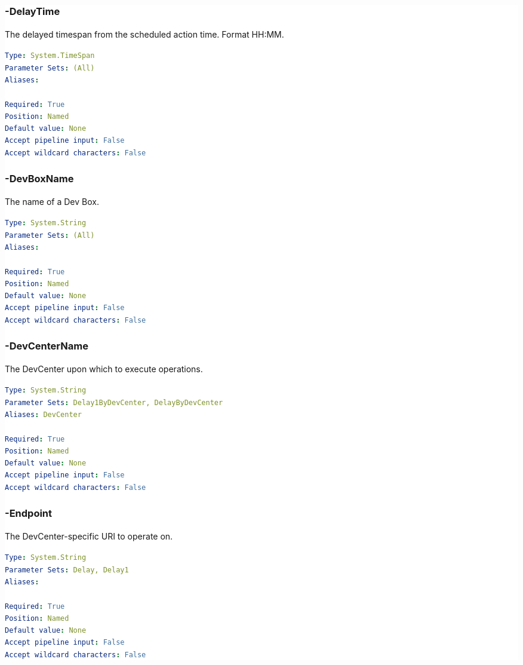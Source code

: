 ### -DelayTime
The delayed timespan from the scheduled action time.
Format HH:MM.

```yaml
Type: System.TimeSpan
Parameter Sets: (All)
Aliases:

Required: True
Position: Named
Default value: None
Accept pipeline input: False
Accept wildcard characters: False
```

### -DevBoxName
The name of a Dev Box.

```yaml
Type: System.String
Parameter Sets: (All)
Aliases:

Required: True
Position: Named
Default value: None
Accept pipeline input: False
Accept wildcard characters: False
```

### -DevCenterName
The DevCenter upon which to execute operations.

```yaml
Type: System.String
Parameter Sets: Delay1ByDevCenter, DelayByDevCenter
Aliases: DevCenter

Required: True
Position: Named
Default value: None
Accept pipeline input: False
Accept wildcard characters: False
```

### -Endpoint
The DevCenter-specific URI to operate on.

```yaml
Type: System.String
Parameter Sets: Delay, Delay1
Aliases:

Required: True
Position: Named
Default value: None
Accept pipeline input: False
Accept wildcard characters: False
```

